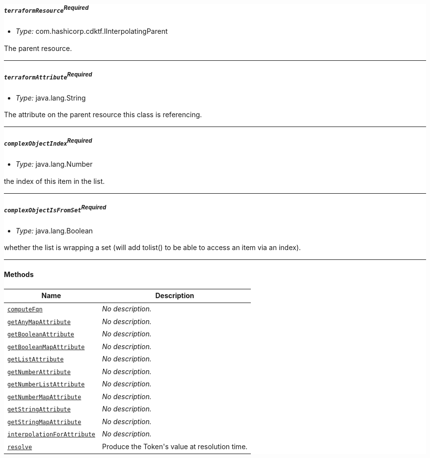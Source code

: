 
##### `terraformResource`<sup>Required</sup> <a name="terraformResource" id="rhizo-co-terraform-provider-opsgenie.apiIntegration.ApiIntegrationRespondersOutputReference.Initializer.parameter.terraformResource"></a>

- *Type:* com.hashicorp.cdktf.IInterpolatingParent

The parent resource.

---

##### `terraformAttribute`<sup>Required</sup> <a name="terraformAttribute" id="rhizo-co-terraform-provider-opsgenie.apiIntegration.ApiIntegrationRespondersOutputReference.Initializer.parameter.terraformAttribute"></a>

- *Type:* java.lang.String

The attribute on the parent resource this class is referencing.

---

##### `complexObjectIndex`<sup>Required</sup> <a name="complexObjectIndex" id="rhizo-co-terraform-provider-opsgenie.apiIntegration.ApiIntegrationRespondersOutputReference.Initializer.parameter.complexObjectIndex"></a>

- *Type:* java.lang.Number

the index of this item in the list.

---

##### `complexObjectIsFromSet`<sup>Required</sup> <a name="complexObjectIsFromSet" id="rhizo-co-terraform-provider-opsgenie.apiIntegration.ApiIntegrationRespondersOutputReference.Initializer.parameter.complexObjectIsFromSet"></a>

- *Type:* java.lang.Boolean

whether the list is wrapping a set (will add tolist() to be able to access an item via an index).

---

#### Methods <a name="Methods" id="Methods"></a>

| **Name** | **Description** |
| --- | --- |
| <code><a href="#rhizo-co-terraform-provider-opsgenie.apiIntegration.ApiIntegrationRespondersOutputReference.computeFqn">computeFqn</a></code> | *No description.* |
| <code><a href="#rhizo-co-terraform-provider-opsgenie.apiIntegration.ApiIntegrationRespondersOutputReference.getAnyMapAttribute">getAnyMapAttribute</a></code> | *No description.* |
| <code><a href="#rhizo-co-terraform-provider-opsgenie.apiIntegration.ApiIntegrationRespondersOutputReference.getBooleanAttribute">getBooleanAttribute</a></code> | *No description.* |
| <code><a href="#rhizo-co-terraform-provider-opsgenie.apiIntegration.ApiIntegrationRespondersOutputReference.getBooleanMapAttribute">getBooleanMapAttribute</a></code> | *No description.* |
| <code><a href="#rhizo-co-terraform-provider-opsgenie.apiIntegration.ApiIntegrationRespondersOutputReference.getListAttribute">getListAttribute</a></code> | *No description.* |
| <code><a href="#rhizo-co-terraform-provider-opsgenie.apiIntegration.ApiIntegrationRespondersOutputReference.getNumberAttribute">getNumberAttribute</a></code> | *No description.* |
| <code><a href="#rhizo-co-terraform-provider-opsgenie.apiIntegration.ApiIntegrationRespondersOutputReference.getNumberListAttribute">getNumberListAttribute</a></code> | *No description.* |
| <code><a href="#rhizo-co-terraform-provider-opsgenie.apiIntegration.ApiIntegrationRespondersOutputReference.getNumberMapAttribute">getNumberMapAttribute</a></code> | *No description.* |
| <code><a href="#rhizo-co-terraform-provider-opsgenie.apiIntegration.ApiIntegrationRespondersOutputReference.getStringAttribute">getStringAttribute</a></code> | *No description.* |
| <code><a href="#rhizo-co-terraform-provider-opsgenie.apiIntegration.ApiIntegrationRespondersOutputReference.getStringMapAttribute">getStringMapAttribute</a></code> | *No description.* |
| <code><a href="#rhizo-co-terraform-provider-opsgenie.apiIntegration.ApiIntegrationRespondersOutputReference.interpolationForAttribute">interpolationForAttribute</a></code> | *No description.* |
| <code><a href="#rhizo-co-terraform-provider-opsgenie.apiIntegration.ApiIntegrationRespondersOutputReference.resolve">resolve</a></code> | Produce the Token's value at resolution time. |